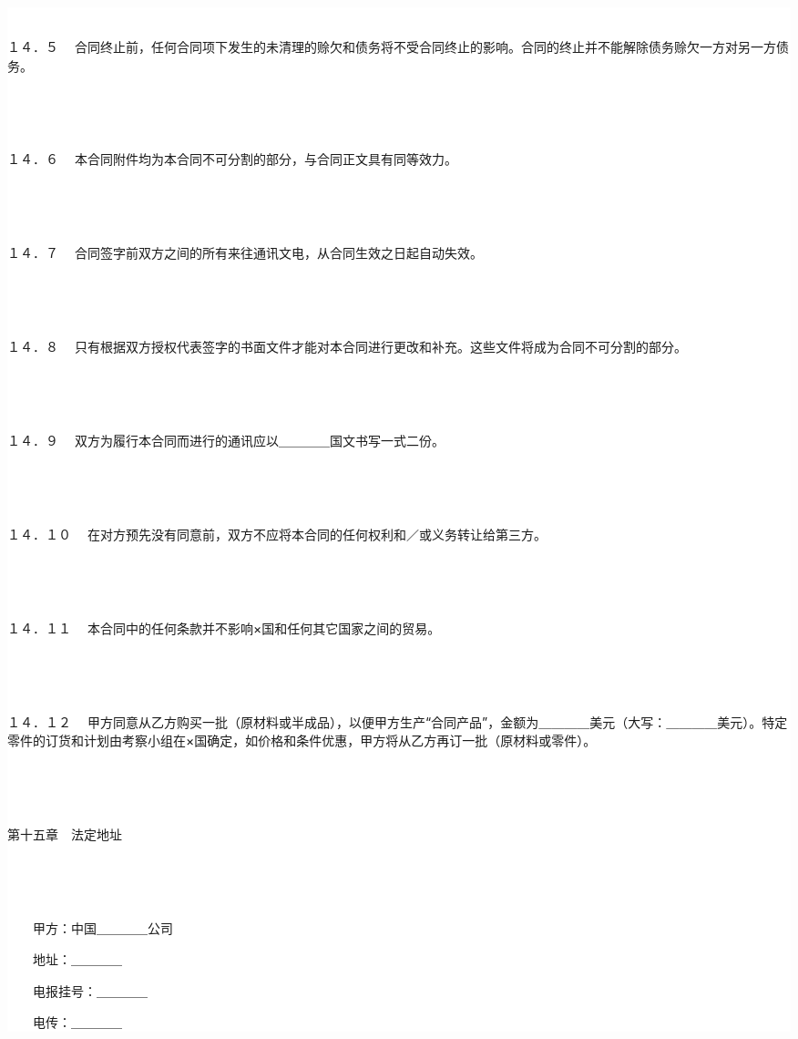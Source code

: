 
　　

１４．５　
合同终止前，任何合同项下发生的未清理的赊欠和债务将不受合同终止的影响。合同的终止并不能解除债务赊欠一方对另一方债务。

　　

　　

１４．６　
本合同附件均为本合同不可分割的部分，与合同正文具有同等效力。

　　

　　

１４．７　
合同签字前双方之间的所有来往通讯文电，从合同生效之日起自动失效。

　　

　　

１４．８　
只有根据双方授权代表签字的书面文件才能对本合同进行更改和补充。这些文件将成为合同不可分割的部分。　　

　　

　　

１４．９　
双方为履行本合同而进行的通讯应以＿＿＿＿国文书写一式二份。

　　

　　

１４．１０　
在对方预先没有同意前，双方不应将本合同的任何权利和／或义务转让给第三方。

　　

　　

１４．１１　
本合同中的任何条款并不影响×国和任何其它国家之间的贸易。

　　

　　

１４．１２　
甲方同意从乙方购买一批（原材料或半成品），以便甲方生产“合同产品”，金额为＿＿＿＿美元（大写：＿＿＿＿美元）。特定零件的订货和计划由考察小组在×国确定，如价格和条件优惠，甲方将从乙方再订一批（原材料或零件）。

　　

　　


 第十五章　法定地址

　　

　　

　　甲方：中国＿＿＿＿公司

　　地址：＿＿＿＿

　　电报挂号：＿＿＿＿

　　电传：＿＿＿＿
